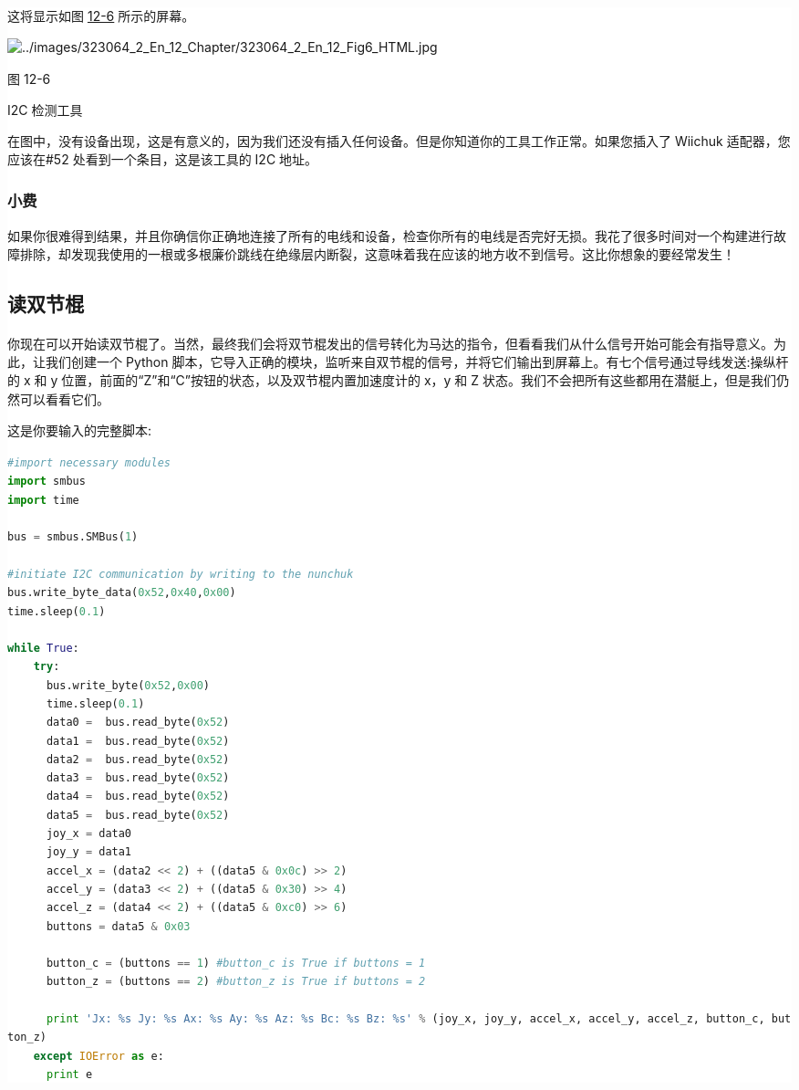 这将显示如图 [12-6](#Fig6) 所示的屏幕。

![../images/323064_2_En_12_Chapter/323064_2_En_12_Fig6_HTML.jpg](../images/323064_2_En_12_Chapter/323064_2_En_12_Fig6_HTML.jpg)

图 12-6

I2C 检测工具

在图中，没有设备出现，这是有意义的，因为我们还没有插入任何设备。但是你知道你的工具工作正常。如果您插入了 Wiichuk 适配器，您应该在#52 处看到一个条目，这是该工具的 I2C 地址。

### 小费

如果你很难得到结果，并且你确信你正确地连接了所有的电线和设备，检查你所有的电线是否完好无损。我花了很多时间对一个构建进行故障排除，却发现我使用的一根或多根廉价跳线在绝缘层内断裂，这意味着我在应该的地方收不到信号。这比你想象的要经常发生！

## 读双节棍

你现在可以开始读双节棍了。当然，最终我们会将双节棍发出的信号转化为马达的指令，但看看我们从什么信号开始可能会有指导意义。为此，让我们创建一个 Python 脚本，它导入正确的模块，监听来自双节棍的信号，并将它们输出到屏幕上。有七个信号通过导线发送:操纵杆的 x 和 y 位置，前面的“Z”和“C”按钮的状态，以及双节棍内置加速度计的 x，y 和 Z 状态。我们不会把所有这些都用在潜艇上，但是我们仍然可以看看它们。

这是你要输入的完整脚本:

```py
#import necessary modules
import smbus
import time

bus = smbus.SMBus(1)

#initiate I2C communication by writing to the nunchuk
bus.write_byte_data(0x52,0x40,0x00)
time.sleep(0.1)

while True:
    try:
      bus.write_byte(0x52,0x00)
      time.sleep(0.1)
      data0 =  bus.read_byte(0x52)
      data1 =  bus.read_byte(0x52)
      data2 =  bus.read_byte(0x52)
      data3 =  bus.read_byte(0x52)
      data4 =  bus.read_byte(0x52)
      data5 =  bus.read_byte(0x52)
      joy_x = data0
      joy_y = data1
      accel_x = (data2 << 2) + ((data5 & 0x0c) >> 2)
      accel_y = (data3 << 2) + ((data5 & 0x30) >> 4)
      accel_z = (data4 << 2) + ((data5 & 0xc0) >> 6)
      buttons = data5 & 0x03

      button_c = (buttons == 1) #button_c is True if buttons = 1
      button_z = (buttons == 2) #button_z is True if buttons = 2

      print 'Jx: %s Jy: %s Ax: %s Ay: %s Az: %s Bc: %s Bz: %s' % (joy_x, joy_y, accel_x, accel_y, accel_z, button_c, button_z)
    except IOError as e:
      print e

```
